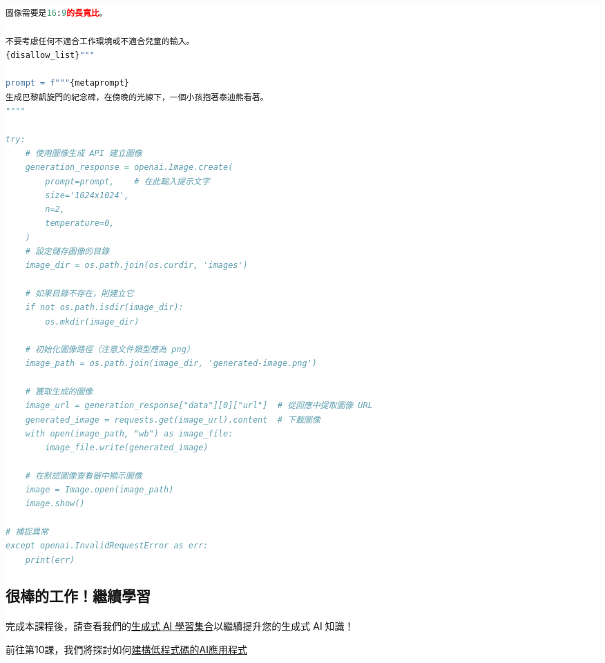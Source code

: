 ```python
圖像需要是16:9的長寬比。

不要考慮任何不適合工作環境或不適合兒童的輸入。
{disallow_list}"""

prompt = f"""{metaprompt}
生成巴黎凱旋門的紀念碑，在傍晚的光線下，一個小孩抱著泰迪熊看著。
""""

try:
    # 使用圖像生成 API 建立圖像
    generation_response = openai.Image.create(
        prompt=prompt,    # 在此輸入提示文字
        size='1024x1024',
        n=2,
        temperature=0,
    )
    # 設定儲存圖像的目錄
    image_dir = os.path.join(os.curdir, 'images')

    # 如果目錄不存在，則建立它
    if not os.path.isdir(image_dir):
        os.mkdir(image_dir)

    # 初始化圖像路徑（注意文件類型應為 png）
    image_path = os.path.join(image_dir, 'generated-image.png')

    # 獲取生成的圖像
    image_url = generation_response["data"][0]["url"]  # 從回應中提取圖像 URL
    generated_image = requests.get(image_url).content  # 下載圖像
    with open(image_path, "wb") as image_file:
        image_file.write(generated_image)

    # 在默認圖像查看器中顯示圖像
    image = Image.open(image_path)
    image.show()

# 捕捉異常
except openai.InvalidRequestError as err:
    print(err)
```

## 很棒的工作！繼續學習

完成本課程後，請查看我們的[生成式 AI 學習集合](https://aka.ms/genai-collection?WT.mc_id=academic-105485-koreyst)以繼續提升您的生成式 AI 知識！

前往第10課，我們將探討如何[建構低程式碼的AI應用程式](../../../10-building-low-code-ai-applications/translations/tw/README.md?WT.mc_id=academic-105485-koreyst)

